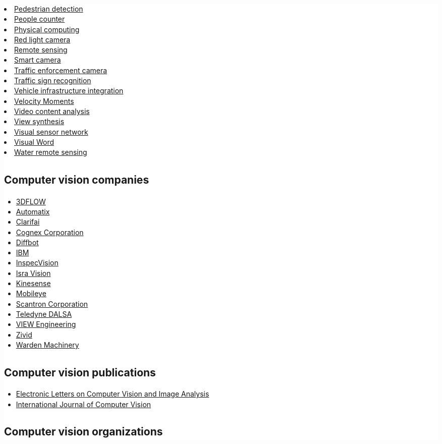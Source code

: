 </li>
<li><a title="Pedestrian detection" href="https://en.wikipedia.org/wiki/Pedestrian_detection">Pedestrian detection</a></li>
<li><a title="People counter" href="https://en.wikipedia.org/wiki/People_counter">People counter</a></li>
<li><a title="Physical computing" href="https://en.wikipedia.org/wiki/Physical_computing">Physical computing</a></li>
<li><a title="Red light camera" href="https://en.wikipedia.org/wiki/Red_light_camera">Red light camera</a></li>
<li><a title="Remote sensing" href="https://en.wikipedia.org/wiki/Remote_sensing">Remote sensing</a></li>
<li><a title="Smart camera" href="https://en.wikipedia.org/wiki/Smart_camera">Smart camera</a></li>
<li><a title="Traffic enforcement camera" href="https://en.wikipedia.org/wiki/Traffic_enforcement_camera">Traffic enforcement camera</a></li>
<li><a class="mw-redirect" title="Traffic sign recognition" href="https://en.wikipedia.org/wiki/Traffic_sign_recognition">Traffic sign recognition</a></li>
<li><a title="Vehicle infrastructure integration" href="https://en.wikipedia.org/wiki/Vehicle_infrastructure_integration">Vehicle infrastructure integration</a></li>
<li><a title="Velocity Moments" href="https://en.wikipedia.org/wiki/Velocity_Moments">Velocity Moments</a></li>
<li><a title="Video content analysis" href="https://en.wikipedia.org/wiki/Video_content_analysis">Video content analysis</a></li>
<li><a title="View synthesis" href="https://en.wikipedia.org/wiki/View_synthesis">View synthesis</a></li>
<li><a title="Visual sensor network" href="https://en.wikipedia.org/wiki/Visual_sensor_network">Visual sensor network</a></li>
<li><a title="Visual Word" href="https://en.wikipedia.org/wiki/Visual_Word">Visual Word</a></li>
<li><a title="Water remote sensing" href="https://en.wikipedia.org/wiki/Water_remote_sensing">Water remote sensing</a></li>
</ul>
<h2><span id="Computer_vision_companies" class="mw-headline">Computer vision companies</span></h2>
<ul>
<li><a title="3DFLOW" href="https://en.wikipedia.org/wiki/3DFLOW">3DFLOW</a></li>
<li><a title="Automatix" href="https://en.wikipedia.org/wiki/Automatix">Automatix</a></li>
<li><a title="Clarifai" href="https://en.wikipedia.org/wiki/Clarifai">Clarifai</a></li>
<li><a title="Cognex Corporation" href="https://en.wikipedia.org/wiki/Cognex_Corporation">Cognex Corporation</a></li>
<li><a title="Diffbot" href="https://en.wikipedia.org/wiki/Diffbot">Diffbot</a></li>
<li><a title="IBM" href="https://en.wikipedia.org/wiki/IBM">IBM</a></li>
<li><a title="InspecVision" href="https://en.wikipedia.org/wiki/InspecVision">InspecVision</a></li>
<li><a title="Isra Vision" href="https://en.wikipedia.org/wiki/Isra_Vision">Isra Vision</a></li>
<li><a title="Kinesense" href="https://en.wikipedia.org/wiki/Kinesense">Kinesense</a></li>
<li><a title="Mobileye" href="https://en.wikipedia.org/wiki/Mobileye">Mobileye</a></li>
<li><a title="Scantron Corporation" href="https://en.wikipedia.org/wiki/Scantron_Corporation">Scantron Corporation</a></li>
<li><a title="Teledyne DALSA" href="https://en.wikipedia.org/wiki/Teledyne_DALSA">Teledyne DALSA</a></li>
<li><a title="VIEW Engineering" href="https://en.wikipedia.org/wiki/VIEW_Engineering">VIEW Engineering</a></li>
<li><a title="Zivid" href="https://en.wikipedia.org/wiki/Zivid">Zivid</a></li>
<li><a class="new" title="Warden Machinery (page does not exist)" href="https://en.wikipedia.org/w/index.php?title=Warden_Machinery&amp;action=edit&amp;redlink=1">Warden Machinery</a></li>
</ul>
<h2><span id="Computer_vision_publications" class="mw-headline">Computer vision publications</span></h2>
<ul>
<li><a title="Electronic Letters on Computer Vision and Image Analysis" href="https://en.wikipedia.org/wiki/Electronic_Letters_on_Computer_Vision_and_Image_Analysis">Electronic Letters on Computer Vision and Image Analysis</a></li>
<li><a title="International Journal of Computer Vision" href="https://en.wikipedia.org/wiki/International_Journal_of_Computer_Vision">International Journal of Computer Vision</a></li>
</ul>
<h2><span id="Computer_vision_organizations" class="mw-headline">Computer vision organizations</span></h2>
